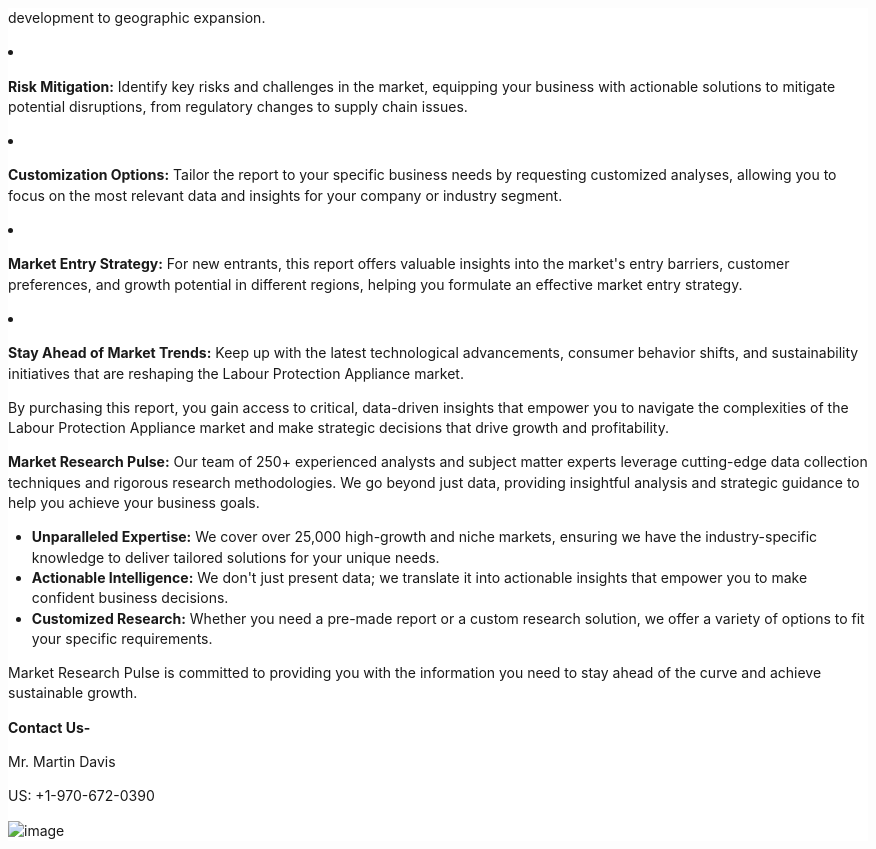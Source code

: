 development to geographic expansion.</p></li><li><p><strong>Risk Mitigation:</strong> Identify key risks and challenges in the market, equipping your business with actionable solutions to mitigate potential disruptions, from regulatory changes to supply chain issues.</p></li><li><p><strong>Customization Options:</strong> Tailor the report to your specific business needs by requesting customized analyses, allowing you to focus on the most relevant data and insights for your company or industry segment.</p></li><li><p><strong>Market Entry Strategy:</strong> For new entrants, this report offers valuable insights into the market's entry barriers, customer preferences, and growth potential in different regions, helping you formulate an effective market entry strategy.</p></li><li><p><strong>Stay Ahead of Market Trends:</strong> Keep up with the latest technological advancements, consumer behavior shifts, and sustainability initiatives that are reshaping the Labour Protection Appliance market.</p></li></ol><p>By purchasing this report, you gain access to critical, data-driven insights that empower you to navigate the complexities of the Labour Protection Appliance market and make strategic decisions that drive growth and profitability.</p><p><strong>Market Research Pulse:</strong>&nbsp;Our team of 250+ experienced analysts and subject matter experts leverage cutting-edge data collection techniques and rigorous research methodologies. We go beyond just data, providing insightful analysis and strategic guidance to help you achieve your business goals.</p><ul><li><strong>Unparalleled Expertise:</strong>&nbsp;We cover over 25,000 high-growth and niche markets, ensuring we have the industry-specific knowledge to deliver tailored solutions for your unique needs.</li><li><strong>Actionable Intelligence:</strong>&nbsp;We don't just present data; we translate it into actionable insights that empower you to make confident business decisions.</li><li><strong>Customized Research:</strong>&nbsp;Whether you need a pre-made report or a custom research solution, we offer a variety of options to fit your specific requirements.</li></ul><p>Market Research Pulse is committed to providing you with the information you need to stay ahead of the curve and achieve sustainable growth.</p><p><strong>Contact Us-</strong></p><p>Mr. Martin Davis</p><p>US: +1-970-672-0390</p>
![image](https://github.com/user-attachments/assets/dbf1da0d-bb71-4eb8-b39c-daaa424c7523)
